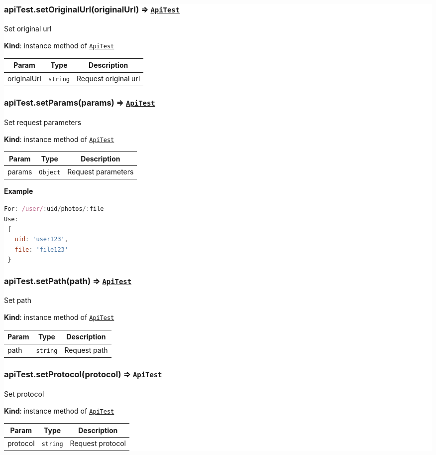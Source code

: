 <a name="ApiTest+setOriginalUrl"></a>

### apiTest.setOriginalUrl(originalUrl) ⇒ [<code>ApiTest</code>](#ApiTest)
Set original url

**Kind**: instance method of [<code>ApiTest</code>](#ApiTest)  

| Param | Type | Description |
| --- | --- | --- |
| originalUrl | <code>string</code> | Request original url |

<a name="ApiTest+setParams"></a>

### apiTest.setParams(params) ⇒ [<code>ApiTest</code>](#ApiTest)
Set request parameters

**Kind**: instance method of [<code>ApiTest</code>](#ApiTest)  

| Param | Type | Description |
| --- | --- | --- |
| params | <code>Object</code> | Request parameters |

**Example**  
```js
For: /user/:uid/photos/:file
Use:
 {
   uid: 'user123',
   file: 'file123'
 }
```
<a name="ApiTest+setPath"></a>

### apiTest.setPath(path) ⇒ [<code>ApiTest</code>](#ApiTest)
Set path

**Kind**: instance method of [<code>ApiTest</code>](#ApiTest)  

| Param | Type | Description |
| --- | --- | --- |
| path | <code>string</code> | Request path |

<a name="ApiTest+setProtocol"></a>

### apiTest.setProtocol(protocol) ⇒ [<code>ApiTest</code>](#ApiTest)
Set protocol

**Kind**: instance method of [<code>ApiTest</code>](#ApiTest)  

| Param | Type | Description |
| --- | --- | --- |
| protocol | <code>string</code> | Request protocol |
